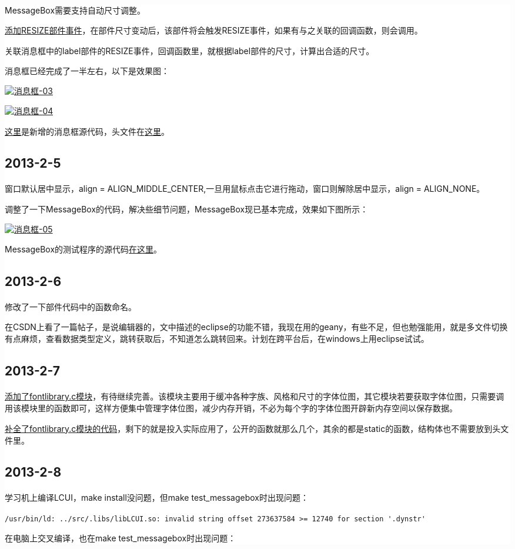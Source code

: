MessageBox需要支持自动尺寸调整。

[添加RESIZE部件事件](https://github.com/lc-soft/LCUI/commit/14f7be61277ed7aa25833dc5ccd743cc718df33f)，在部件尺寸变动后，该部件将会触发RESIZE事件，如果有与之关联的回调函数，则会调用。

关联消息框中的label部件的RESIZE事件，回调函数里，就根据label部件的尺寸，计算出合适的尺寸。

消息框已经完成了一半左右，以下是效果图：

[![](/static/images/devlog/2013-02-04-21-01-08.png "消息框-03")](/static/images/devlog/2013-02-04-21-01-08.png)

[![](/static/images/devlog/2013-02-04-21-20-10.png "消息框-04")](/static/images/devlog/2013-02-04-21-20-10.png)

[这里](https://github.com/lc-soft/LCUI/blob/8cf8910e18ac4f3973389e71da546a8b2ed6111a/src/gui/messagebox.c)是新增的消息框源代码，头文件在[这里](https://github.com/lc-soft/LCUI/blob/8cf8910e18ac4f3973389e71da546a8b2ed6111a/include/LCUI/gui/messagebox.h)。

## 2013-2-5

窗口默认居中显示，align = ALIGN_MIDDLE_CENTER,一旦用鼠标点击它进行拖动，窗口则解除居中显示，align = ALIGN_NONE。

调整了一下MessageBox的代码，解决些细节问题，MessageBox现已基本完成，效果如下图所示：

[![](/static/images/devlog/messagebox-02.gif "消息框-05")](/static/images/devlog/messagebox-02.gif)

MessageBox的测试程序的源代码[在这里](https://github.com/lc-soft/LCUI/blob/a76a619294751b562261a0506cb3403540f5465b/test/test_messagebox.c)。

## 2013-2-6

修改了一下部件代码中的函数命名。

在CSDN上看了一篇帖子，是说编辑器的，文中描述的eclipse的功能不错，我现在用的geany，有些不足，但也勉强能用，就是多文件切换有点麻烦，查看数据类型定义，跳转获取后，不知道怎么跳转回来。计划在跨平台后，在windows上用eclipse试试。

## 2013-2-7

[添加了fontlibrary.c模块](https://github.com/lc-soft/LCUI/blob/52d67ffb7a5d7992039b0ed20dfdc4e74cfc5781/src/font/fontlibrary.c)，有待继续完善。该模块主要用于缓冲各种字族、风格和尺寸的字体位图，其它模块若要获取字体位图，只需要调用该模块里的函数即可，这样方便集中管理字体位图，减少内存开销，不必为每个字的字体位图开辟新内存空间以保存数据。

[补全了fontlibrary.c模块的代码](https://github.com/lc-soft/LCUI/blob/91efbc0b00f5cdafddfe2affc0dbed7a8dd40f23/src/font/fontlibrary.c)，剩下的就是投入实际应用了，公开的函数就那么几个，其余的都是static的函数，结构体也不需要放到头文件里。

## 2013-2-8

学习机上编译LCUI，make install没问题，但make test_messagebox时出现问题：

```
/usr/bin/ld: ../src/.libs/libLCUI.so: invalid string offset 273637584 >= 12740 for section '.dynstr'
```

在电脑上交叉编译，也在make test_messagebox时出现问题：

